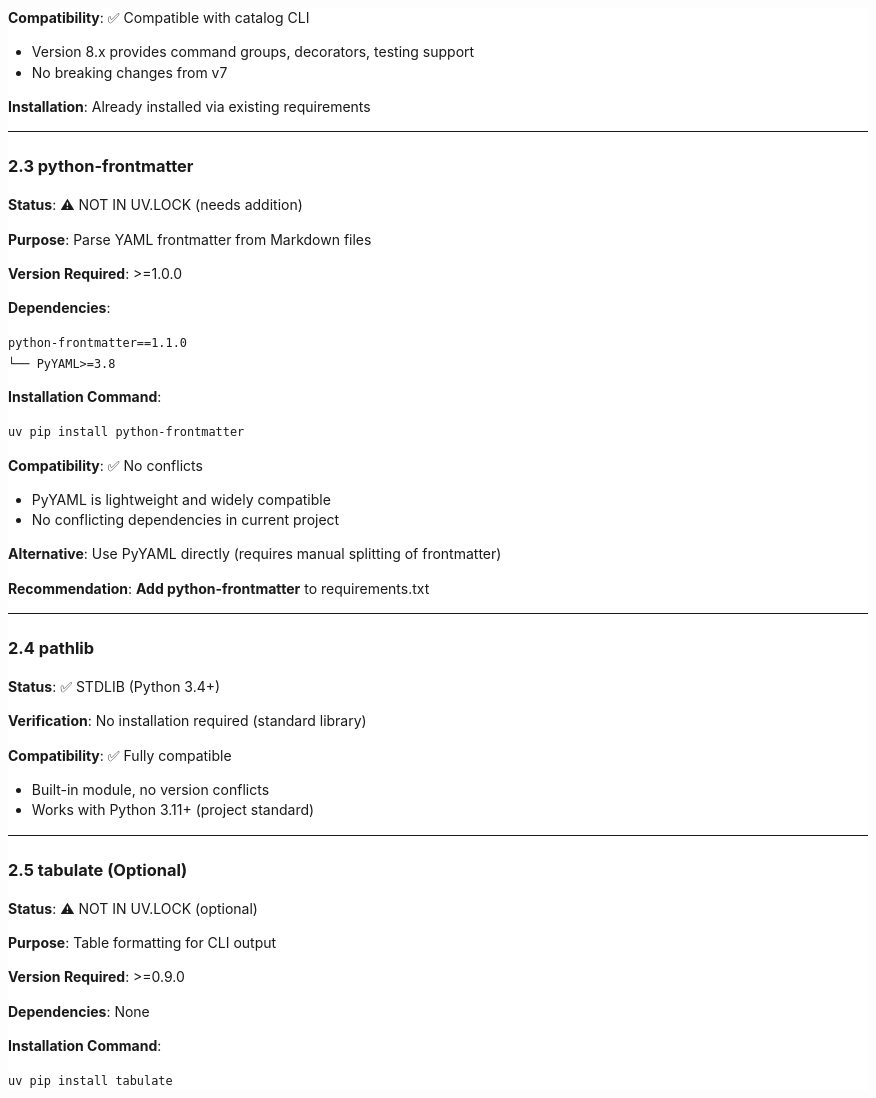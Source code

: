 **Compatibility**: ✅ Compatible with catalog CLI
- Version 8.x provides command groups, decorators, testing support
- No breaking changes from v7

**Installation**: Already installed via existing requirements

---

### 2.3 python-frontmatter

**Status**: ⚠️ NOT IN UV.LOCK (needs addition)

**Purpose**: Parse YAML frontmatter from Markdown files

**Version Required**: >=1.0.0

**Dependencies**:
```
python-frontmatter==1.1.0
└── PyYAML>=3.8
```

**Installation Command**:
```bash
uv pip install python-frontmatter
```

**Compatibility**: ✅ No conflicts
- PyYAML is lightweight and widely compatible
- No conflicting dependencies in current project

**Alternative**: Use PyYAML directly (requires manual splitting of frontmatter)

**Recommendation**: **Add python-frontmatter** to requirements.txt

---

### 2.4 pathlib

**Status**: ✅ STDLIB (Python 3.4+)

**Verification**: No installation required (standard library)

**Compatibility**: ✅ Fully compatible
- Built-in module, no version conflicts
- Works with Python 3.11+ (project standard)

---

### 2.5 tabulate (Optional)

**Status**: ⚠️ NOT IN UV.LOCK (optional)

**Purpose**: Table formatting for CLI output

**Version Required**: >=0.9.0

**Dependencies**: None

**Installation Command**:
```bash
uv pip install tabulate
```
